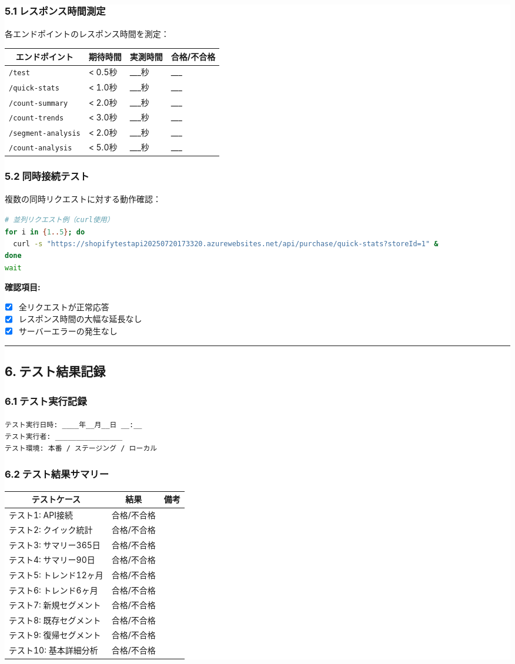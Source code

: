 ### 5.1 レスポンス時間測定
各エンドポイントのレスポンス時間を測定：

| エンドポイント | 期待時間 | 実測時間 | 合格/不合格 |
|---------------|----------|----------|------------|
| `/test` | < 0.5秒 | ___秒 | ___ |
| `/quick-stats` | < 1.0秒 | ___秒 | ___ |
| `/count-summary` | < 2.0秒 | ___秒 | ___ |
| `/count-trends` | < 3.0秒 | ___秒 | ___ |
| `/segment-analysis` | < 2.0秒 | ___秒 | ___ |
| `/count-analysis` | < 5.0秒 | ___秒 | ___ |

### 5.2 同時接続テスト
複数の同時リクエストに対する動作確認：

```bash
# 並列リクエスト例（curl使用）
for i in {1..5}; do
  curl -s "https://shopifytestapi20250720173320.azurewebsites.net/api/purchase/quick-stats?storeId=1" &
done
wait
```

**確認項目:**
- [x] 全リクエストが正常応答
- [x] レスポンス時間の大幅な延長なし
- [x] サーバーエラーの発生なし

---

## 6. テスト結果記録

### 6.1 テスト実行記録
```
テスト実行日時: ____年__月__日 __:__
テスト実行者: ________________
テスト環境: 本番 / ステージング / ローカル
```

### 6.2 テスト結果サマリー
| テストケース | 結果 | 備考 |
|-------------|------|------|
| テスト1: API接続 | 合格/不合格 | |
| テスト2: クイック統計 | 合格/不合格 | |
| テスト3: サマリー365日 | 合格/不合格 | |
| テスト4: サマリー90日 | 合格/不合格 | |
| テスト5: トレンド12ヶ月 | 合格/不合格 | |
| テスト6: トレンド6ヶ月 | 合格/不合格 | |
| テスト7: 新規セグメント | 合格/不合格 | |
| テスト8: 既存セグメント | 合格/不合格 | |
| テスト9: 復帰セグメント | 合格/不合格 | |
| テスト10: 基本詳細分析 | 合格/不合格 | |